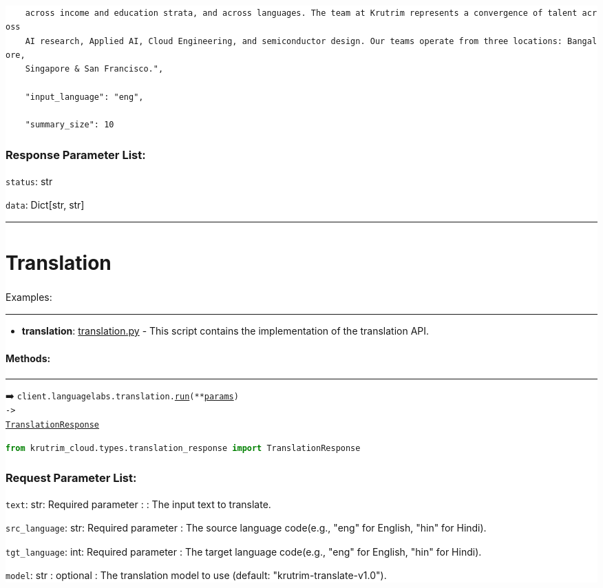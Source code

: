 ```
    across income and education strata, and across languages. The team at Krutrim represents a convergence of talent across
    AI research, Applied AI, Cloud Engineering, and semiconductor design. Our teams operate from three locations: Bangalore,
    Singapore & San Francisco.",
    
    "input_language": "eng",
    
    "summary_size": 10 

```

### Response Parameter List:

`status`: str

`data`: Dict[str, str]

---


# Translation

Examples:

---
- **translation**: [translation.py](./examples/text/translation.py) - This script contains the implementation of the translation API.


#### Methods:

---

:arrow_right: <code title="post /v1/languagelabs/translation">client.languagelabs.translation.<a href="./src/krutrim_cloud/resources/languagelabs/translation.py">run</a>(\*\*<a href="src/krutrim_cloud/types/languagelabs/translation_run_params.py">params</a>) -> <a href="./src/krutrim_cloud/types/languagelabs/translation_response.py">TranslationResponse</a></code>

```python
from krutrim_cloud.types.translation_response import TranslationResponse
```


### Request Parameter List:

`text`: str: Required parameter : : The input text to translate.

`src_language`: str: Required parameter  : The source language code(e.g., "eng" for English, "hin" for Hindi).

`tgt_language`: int: Required parameter : The target language code(e.g., "eng" for English, "hin" for Hindi).

`model`: str : optional : The translation model to use (default: "krutrim-translate-v1.0").
